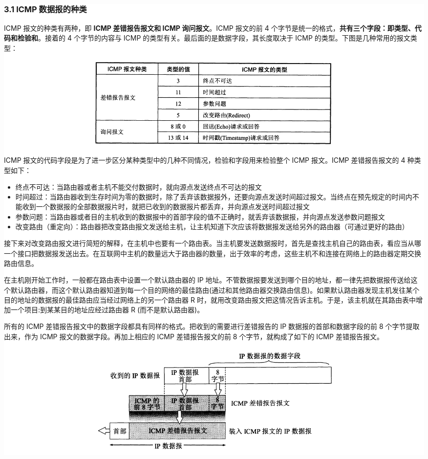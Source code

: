 ### 3.1 ICMP 数据报的种类

ICMP 报文的种类有两种，即 **ICMP 差错报告报文和 ICMP 询问报文**。ICMP 报文的前 4 个字节是统一的格式，**共有三个字段：即类型、代码和检验和**。接着的 4 个字节的内容与 ICMP 的类型有关。最后面的是数据字段，其长度取决于 ICMP 的类型。下图是几种常用的报文类型：

<div align="center">
    <img src="网络层基础_static/icmp_type.png" width="500"/>
</div>

ICMP 报文的代码字段是为了进一步区分某种类型中的几种不同情况，检验和字段用来检验整个 ICMP 报文。ICMP 差错报告报文的 4 种类型如下：

- 终点不可达：当路由器或者主机不能交付数据时，就向源点发送终点不可达的报文
- 时间超过：当路由器收到生存时间为零的数据时，除了丢弃该数据报外，还要向源点发送时间超过报文。当终点在预先规定的时间内不能收到一个数据报的全部数据报片时，就把已收到的数据报片都丢弃，并向源点发送时间超过报文
- 参数问题：当路由器或者目的主机收到的数据报中的首部字段的值不正确时，就丢弃该数据报，并向源点发送参数问题报文
- 改变路由（重定向）：路由器把改变路由报文发送给主机，让主机知道下次应该将数据报发送给另外的路由器（可通过更好的路由）

接下来对改变路由报文进行简短的解释，在主机中也要有一个路由表。当主机要发送数据报时，首先是查找主机自己的路由表，看应当从哪一个接口把数据报发送出去。在互联网中主机的数量远大于路由器的数量，出于效率的考虑，这些主机不和连接在网络上的路由器定期交换路由信息。

在主机刚开始工作时，一般都在路由表中设置一个默认路由器的 IP 地址。不管数据报要发送到哪个目的地址，都一律先把数据报传送给这个默认路由器，而这个默认路由器知道到每一个目的网络的最佳路由(通过和其他路由器交换路由信息)。如果默认路由器发现主机发往某个目的地址的数据报的最佳路由应当经过网络上的另一个路由器 R 时，就用改变路由报文把这情况告诉主机。于是，该主机就在其路由表中增加一个项目:到某某目的地址应经过路由器 R (而不是默认路由器)。

所有的 ICMP 差错报告报文中的数据字段都具有同样的格式。把收到的需要进行差错报告的 IP 数据报的首部和数据字段的前 8 个字节提取出来，作为 ICMP 报文的数据字段。再加上相应的 ICMP 差错报告报文的前 8 个字节，就构成了如下的 ICMP 差错报告报文。

<div align="center">
    <img src="网络层基础_static/icmp_datagram.png" width="500"/>
</div>
